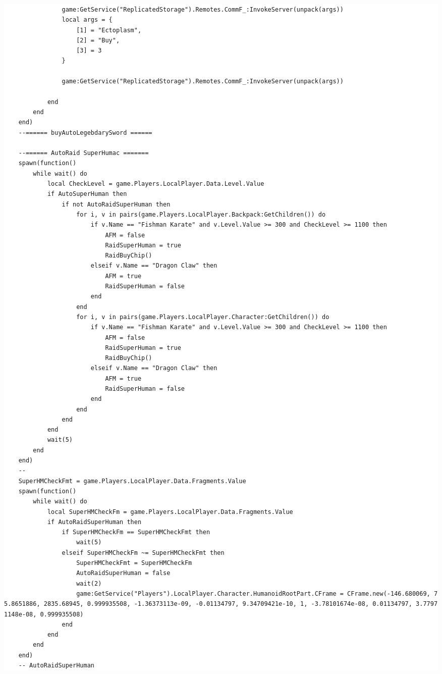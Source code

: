                     game:GetService("ReplicatedStorage").Remotes.CommF_:InvokeServer(unpack(args))
                    local args = {
                        [1] = "Ectoplasm",
                        [2] = "Buy",
                        [3] = 3
                    }

                    game:GetService("ReplicatedStorage").Remotes.CommF_:InvokeServer(unpack(args))

                end
            end
        end)
        --====== buyAutoLegebdarySword ======

        --====== AutoRaid SuperHumac =======
        spawn(function()
            while wait() do 
                local CheckLevel = game.Players.LocalPlayer.Data.Level.Value
                if AutoSuperHuman then
                    if not AutoRaidSuperHuman then
                        for i, v in pairs(game.Players.LocalPlayer.Backpack:GetChildren()) do
                            if v.Name == "Fishman Karate" and v.Level.Value >= 300 and CheckLevel >= 1100 then
                                AFM = false
                                RaidSuperHuman = true
                                RaidBuyChip()
                            elseif v.Name == "Dragon Claw" then
                                AFM = true
                                RaidSuperHuman = false
                            end
                        end
                        for i, v in pairs(game.Players.LocalPlayer.Character:GetChildren()) do
                            if v.Name == "Fishman Karate" and v.Level.Value >= 300 and CheckLevel >= 1100 then
                                AFM = false
                                RaidSuperHuman = true
                                RaidBuyChip()
                            elseif v.Name == "Dragon Claw" then
                                AFM = true
                                RaidSuperHuman = false
                            end
                        end
                    end
                end
                wait(5)
            end
        end)
        -- 
        SuperHMCheckFmt = game.Players.LocalPlayer.Data.Fragments.Value 
        spawn(function()
            while wait() do
                local SuperHMCheckFm = game.Players.LocalPlayer.Data.Fragments.Value 
                if AutoRaidSuperHuman then
                    if SuperHMCheckFm == SuperHMCheckFmt then 
                        wait(5)
                    elseif SuperHMCheckFm ~= SuperHMCheckFmt then
                        SuperHMCheckFmt = SuperHMCheckFm
                        AutoRaidSuperHuman = false
                        wait(2)
                        game:GetService("Players").LocalPlayer.Character.HumanoidRootPart.CFrame = CFrame.new(-146.680069, 75.8651886, 2835.68945, 0.999935508, -1.36373113e-09, -0.01134797, 9.34709421e-10, 1, -3.78101674e-08, 0.01134797, 3.77971148e-08, 0.999935508)
                    end
                end
            end
        end)
        -- AutoRaidSuperHuman